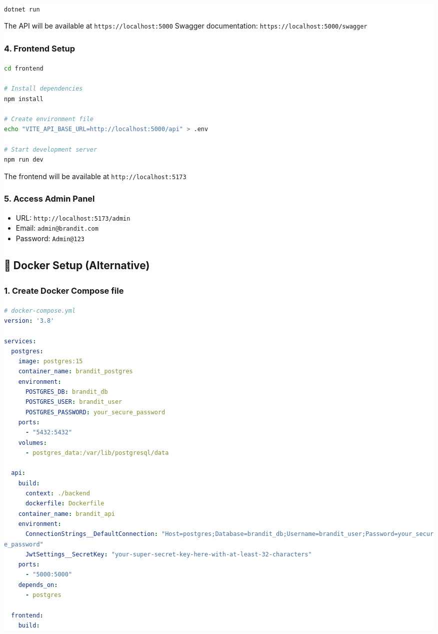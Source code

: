 ```bash
dotnet run
```

The API will be available at `https://localhost:5000`
Swagger documentation: `https://localhost:5000/swagger`

### 4. Frontend Setup
```bash
cd frontend

# Install dependencies
npm install

# Create environment file
echo "VITE_API_BASE_URL=http://localhost:5000/api" > .env

# Start development server
npm run dev
```

The frontend will be available at `http://localhost:5173`

### 5. Access Admin Panel
- URL: `http://localhost:5173/admin`
- Email: `admin@brandit.com`
- Password: `Admin@123`

## 🐳 Docker Setup (Alternative)

### 1. Create Docker Compose file
```yaml
# docker-compose.yml
version: '3.8'

services:
  postgres:
    image: postgres:15
    container_name: brandit_postgres
    environment:
      POSTGRES_DB: brandit_db
      POSTGRES_USER: brandit_user
      POSTGRES_PASSWORD: your_secure_password
    ports:
      - "5432:5432"
    volumes:
      - postgres_data:/var/lib/postgresql/data

  api:
    build:
      context: ./backend
      dockerfile: Dockerfile
    container_name: brandit_api
    environment:
      ConnectionStrings__DefaultConnection: "Host=postgres;Database=brandit_db;Username=brandit_user;Password=your_secure_password"
      JwtSettings__SecretKey: "your-super-secret-key-here-with-at-least-32-characters"
    ports:
      - "5000:5000"
    depends_on:
      - postgres

  frontend:
    build:
```
